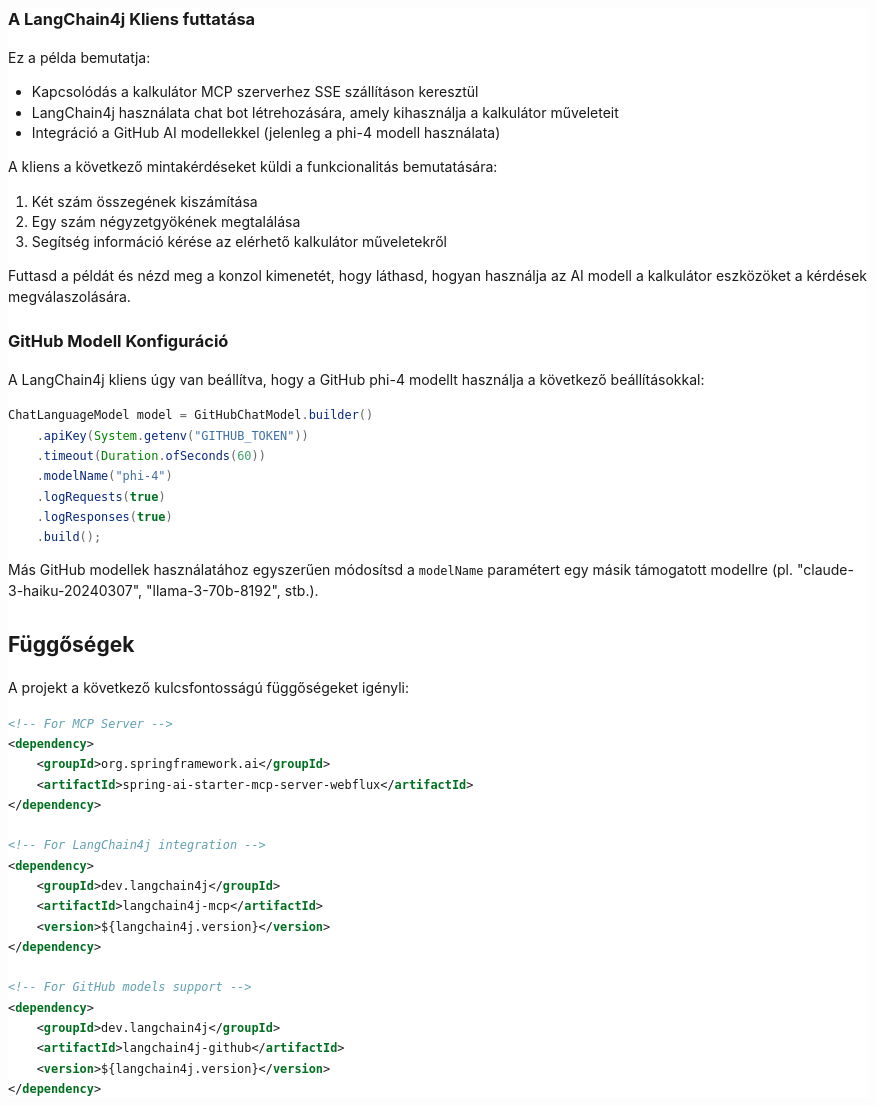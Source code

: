 ### A LangChain4j Kliens futtatása

Ez a példa bemutatja:
- Kapcsolódás a kalkulátor MCP szerverhez SSE szállításon keresztül
- LangChain4j használata chat bot létrehozására, amely kihasználja a kalkulátor műveleteit
- Integráció a GitHub AI modellekkel (jelenleg a phi-4 modell használata)

A kliens a következő mintakérdéseket küldi a funkcionalitás bemutatására:
1. Két szám összegének kiszámítása
2. Egy szám négyzetgyökének megtalálása
3. Segítség információ kérése az elérhető kalkulátor műveletekről

Futtasd a példát és nézd meg a konzol kimenetét, hogy láthasd, hogyan használja az AI modell a kalkulátor eszközöket a kérdések megválaszolására.

### GitHub Modell Konfiguráció

A LangChain4j kliens úgy van beállítva, hogy a GitHub phi-4 modellt használja a következő beállításokkal:

```java
ChatLanguageModel model = GitHubChatModel.builder()
    .apiKey(System.getenv("GITHUB_TOKEN"))
    .timeout(Duration.ofSeconds(60))
    .modelName("phi-4")
    .logRequests(true)
    .logResponses(true)
    .build();
```

Más GitHub modellek használatához egyszerűen módosítsd a `modelName` paramétert egy másik támogatott modellre (pl. "claude-3-haiku-20240307", "llama-3-70b-8192", stb.).

## Függőségek

A projekt a következő kulcsfontosságú függőségeket igényli:

```xml
<!-- For MCP Server -->
<dependency>
    <groupId>org.springframework.ai</groupId>
    <artifactId>spring-ai-starter-mcp-server-webflux</artifactId>
</dependency>

<!-- For LangChain4j integration -->
<dependency>
    <groupId>dev.langchain4j</groupId>
    <artifactId>langchain4j-mcp</artifactId>
    <version>${langchain4j.version}</version>
</dependency>

<!-- For GitHub models support -->
<dependency>
    <groupId>dev.langchain4j</groupId>
    <artifactId>langchain4j-github</artifactId>
    <version>${langchain4j.version}</version>
</dependency>
```
